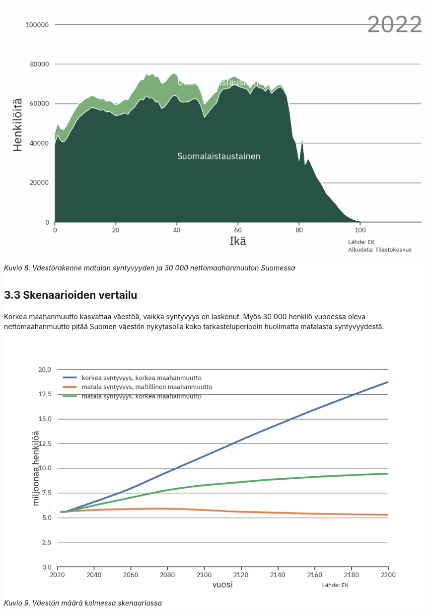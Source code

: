 ![Tuotot](/images/migr/medium30000.gif)<br>
_Kuvio 8. Väestörakenne matalan syntyvyyden ja 30 000 nettomaahanmuuton Suomessa_

3.3 Skenaarioiden vertailu
---

Korkea maahanmuutto kasvattaa väestöä, vaikka syntyvyys on laskenut. Myös 30 000 henkilö vuodessa oleva nettomaahanmuutto pitää Suomen väestön nykytasolla koko tarkasteluperiodin 
huolimatta matalasta syntyvyydestä.

![Tuotot](/images/migr/vertailu_pop.png)<br>
_Kuvio 9. Väestön määrä kolmessa skenaariossa_
